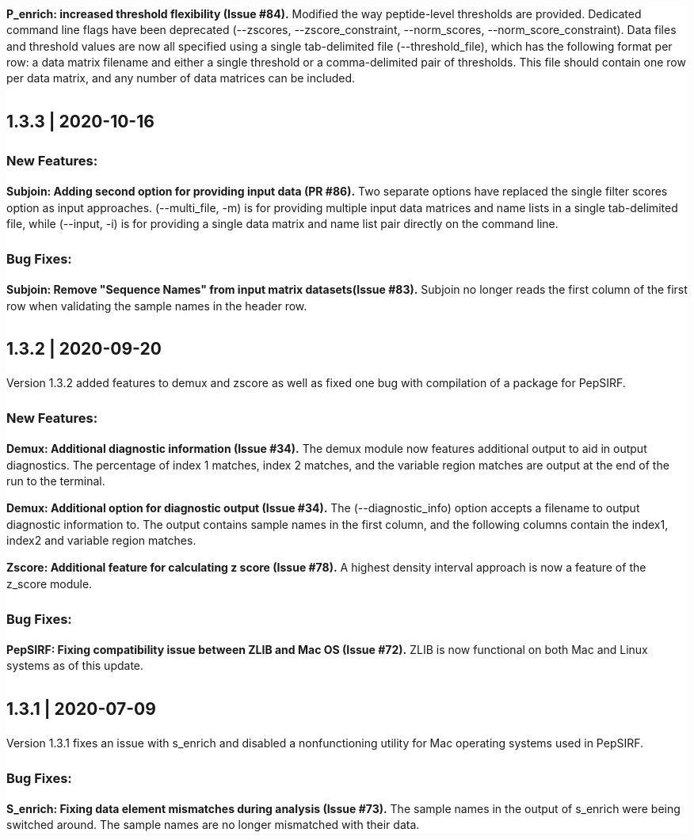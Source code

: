 <strong>P_enrich: increased threshold flexibility (Issue #84).</strong> Modified the way peptide-level thresholds are provided. Dedicated command line flags have been deprecated (--zscores, --zscore_constraint, --norm_scores, --norm_score_constraint). Data files and threshold values are now all specified using a single tab-delimited file (--threshold_file), which has the following format per row: a data matrix filename and either a single threshold or a comma-delimited pair of thresholds. This file should contain one row per data matrix, and any number of data matrices can be included.

## 1.3.3 | 2020-10-16

### New Features:

<strong>Subjoin: Adding second option for providing input data (PR #86).</strong> Two separate options have replaced the single filter scores option as input approaches. (--multi_file, -m) is for providing multiple input data matrices and name lists in a single tab-delimited file, while (--input, -i) is for providing a single data matrix and name list pair directly on the command line.

### Bug Fixes:

<strong>Subjoin: Remove "Sequence Names" from input matrix datasets(Issue #83).</strong> Subjoin no longer reads the first column of the first row when validating the sample names in the header row.


## 1.3.2 | 2020-09-20
Version 1.3.2 added features to demux and zscore as well as fixed one bug with compilation of a package for PepSIRF.

### New Features:

<strong>Demux: Additional diagnostic information (Issue #34).</strong> The demux module now features additional output to aid in output diagnostics. The percentage of index 1 matches, index 2 matches, and the variable region matches are output at the end of the run to the terminal.

<strong>Demux: Additional option for diagnostic output (Issue #34).</strong> The (--diagnostic_info) option accepts a filename to output diagnostic information to. The output contains sample names in the first column, and the following columns contain the index1, index2 and variable region matches.

<strong>Zscore: Additional feature for calculating z score (Issue #78).</strong> A highest density interval approach is now a feature of the z_score module.

### Bug Fixes:

<strong>PepSIRF: Fixing compatibility issue between ZLIB and Mac OS (Issue #72).</strong> ZLIB is now functional on both Mac and Linux systems as of this update.


## 1.3.1 | 2020-07-09
Version 1.3.1 fixes an issue with s_enrich and disabled a nonfunctioning utility for Mac operating systems used in PepSIRF.

### Bug Fixes:

<strong>S_enrich: Fixing data element mismatches during analysis (Issue #73).</strong> The sample names in the output of s_enrich were being switched around. The sample names are no longer mismatched with their data.
